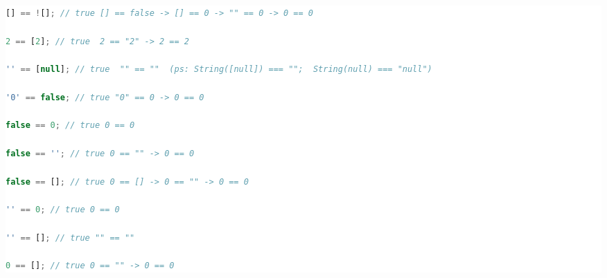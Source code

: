 ```js
[] == ![]; // true [] == false -> [] == 0 -> "" == 0 -> 0 == 0

2 == [2]; // true  2 == "2" -> 2 == 2

'' == [null]; // true  "" == ""  (ps: String([null]) === "";  String(null) === "null")

'0' == false; // true "0" == 0 -> 0 == 0

false == 0; // true 0 == 0

false == ''; // true 0 == "" -> 0 == 0

false == []; // true 0 == [] -> 0 == "" -> 0 == 0

'' == 0; // true 0 == 0

'' == []; // true "" == ""

0 == []; // true 0 == "" -> 0 == 0
```
